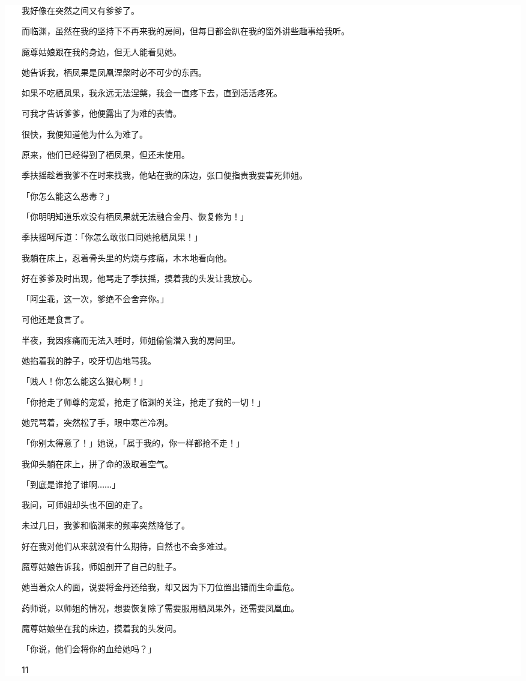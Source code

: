 &emsp;&emsp;我好像在突然之间又有爹爹了。  
  
&emsp;&emsp;而临渊，虽然在我的坚持下不再来我的房间，但每日都会趴在我的窗外讲些趣事给我听。  
  
&emsp;&emsp;魔尊姑娘跟在我的身边，但无人能看见她。  
  
&emsp;&emsp;她告诉我，栖凤果是凤凰涅槃时必不可少的东西。  
  
&emsp;&emsp;如果不吃栖凤果，我永远无法涅槃，我会一直疼下去，直到活活疼死。  
  
&emsp;&emsp;可我才告诉爹爹，他便露出了为难的表情。  
  
&emsp;&emsp;很快，我便知道他为什么为难了。  
  
&emsp;&emsp;原来，他们已经得到了栖凤果，但还未使用。  
  
&emsp;&emsp;季扶摇趁着我爹不在时来找我，他站在我的床边，张口便指责我要害死师姐。  
  
&emsp;&emsp;「你怎么能这么恶毒？」  
  
&emsp;&emsp;「你明明知道乐欢没有栖凤果就无法融合金丹、恢复修为！」  
  
&emsp;&emsp;季扶摇呵斥道：「你怎么敢张口同她抢栖凤果！」  
  
&emsp;&emsp;我躺在床上，忍着骨头里的灼烧与疼痛，木木地看向他。  
  
&emsp;&emsp;好在爹爹及时出现，他骂走了季扶摇，摸着我的头发让我放心。  
  
&emsp;&emsp;「阿尘乖，这一次，爹绝不会舍弃你。」  
  
&emsp;&emsp;可他还是食言了。  
  
&emsp;&emsp;半夜，我因疼痛而无法入睡时，师姐偷偷潜入我的房间里。  
  
&emsp;&emsp;她掐着我的脖子，咬牙切齿地骂我。  
  
&emsp;&emsp;「贱人！你怎么能这么狠心啊！」  
  
&emsp;&emsp;「你抢走了师尊的宠爱，抢走了临渊的关注，抢走了我的一切！」  
  
&emsp;&emsp;她咒骂着，突然松了手，眼中寒芒冷冽。  
  
&emsp;&emsp;「你别太得意了！」她说，「属于我的，你一样都抢不走！」  
  
&emsp;&emsp;我仰头躺在床上，拼了命的汲取着空气。  
  
&emsp;&emsp;「到底是谁抢了谁啊……」  
  
&emsp;&emsp;我问，可师姐却头也不回的走了。  
  
&emsp;&emsp;未过几日，我爹和临渊来的频率突然降低了。  
  
&emsp;&emsp;好在我对他们从来就没有什么期待，自然也不会多难过。  
  
&emsp;&emsp;魔尊姑娘告诉我，师姐剖开了自己的肚子。  
  
&emsp;&emsp;她当着众人的面，说要将金丹还给我，却又因为下刀位置出错而生命垂危。  
  
&emsp;&emsp;药师说，以师姐的情况，想要恢复除了需要服用栖凤果外，还需要凤凰血。  
  
&emsp;&emsp;魔尊姑娘坐在我的床边，摸着我的头发问。  
  
&emsp;&emsp;「你说，他们会将你的血给她吗？」  
  
&emsp;&emsp;11  
  